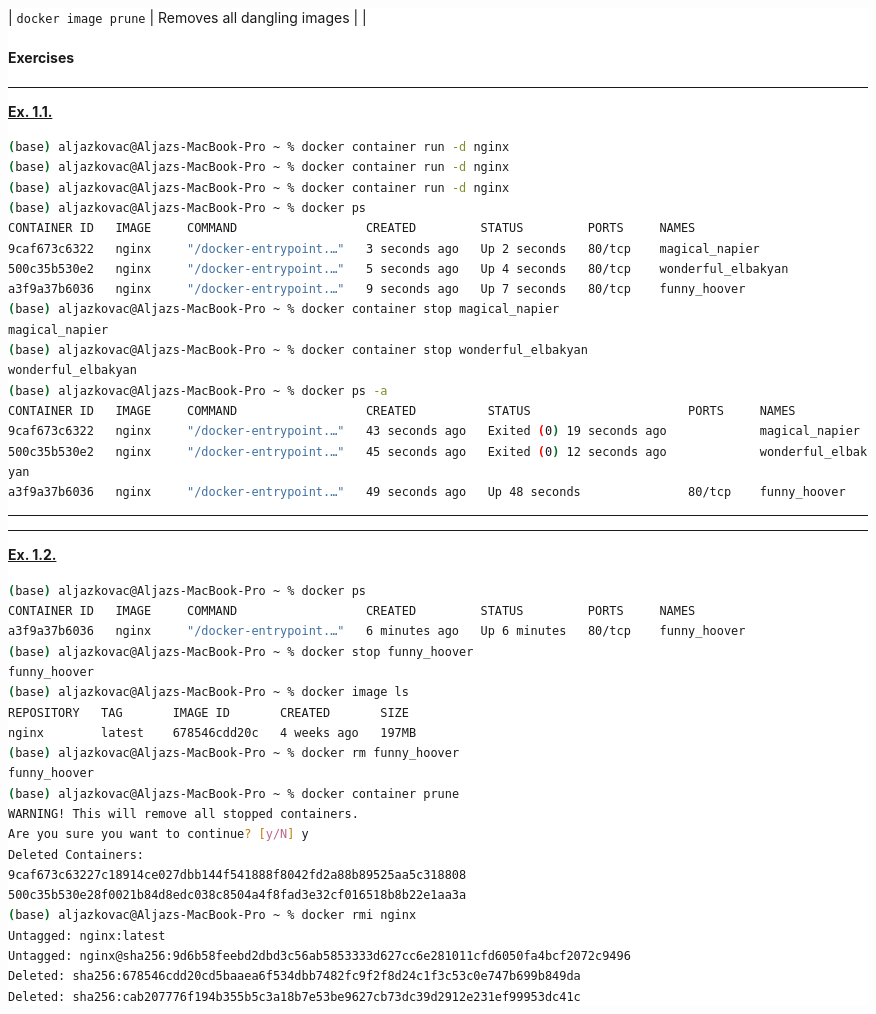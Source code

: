 | `docker image prune`                | Removes all dangling images             |                 | 

#### Exercises

---

[__Ex. 1.1.__](https://courses.mooc.fi/org/uh-cs/courses/devops-with-docker/chapter-2/definitions-and-basic-concepts#e61047a7-6306-4222-80c3-3b89c7b995ce)

```bash
(base) aljazkovac@Aljazs-MacBook-Pro ~ % docker container run -d nginx 
(base) aljazkovac@Aljazs-MacBook-Pro ~ % docker container run -d nginx 
(base) aljazkovac@Aljazs-MacBook-Pro ~ % docker container run -d nginx 
(base) aljazkovac@Aljazs-MacBook-Pro ~ % docker ps 
CONTAINER ID   IMAGE     COMMAND                  CREATED         STATUS         PORTS     NAMES 
9caf673c6322   nginx     "/docker-entrypoint.…"   3 seconds ago   Up 2 seconds   80/tcp    magical_napier 
500c35b530e2   nginx     "/docker-entrypoint.…"   5 seconds ago   Up 4 seconds   80/tcp    wonderful_elbakyan 
a3f9a37b6036   nginx     "/docker-entrypoint.…"   9 seconds ago   Up 7 seconds   80/tcp    funny_hoover 
(base) aljazkovac@Aljazs-MacBook-Pro ~ % docker container stop magical_napier 
magical_napier 
(base) aljazkovac@Aljazs-MacBook-Pro ~ % docker container stop wonderful_elbakyan 
wonderful_elbakyan 
(base) aljazkovac@Aljazs-MacBook-Pro ~ % docker ps -a 
CONTAINER ID   IMAGE     COMMAND                  CREATED          STATUS                      PORTS     NAMES 
9caf673c6322   nginx     "/docker-entrypoint.…"   43 seconds ago   Exited (0) 19 seconds ago             magical_napier 
500c35b530e2   nginx     "/docker-entrypoint.…"   45 seconds ago   Exited (0) 12 seconds ago             wonderful_elbakyan 
a3f9a37b6036   nginx     "/docker-entrypoint.…"   49 seconds ago   Up 48 seconds               80/tcp    funny_hoover 
```

---

---

[__Ex. 1.2.__](https://courses.mooc.fi/org/uh-cs/courses/devops-with-docker/chapter-2/definitions-and-basic-concepts#69973c71-ef3e-444b-8944-5f427ef0cffb)

```bash
(base) aljazkovac@Aljazs-MacBook-Pro ~ % docker ps 
CONTAINER ID   IMAGE     COMMAND                  CREATED         STATUS         PORTS     NAMES 
a3f9a37b6036   nginx     "/docker-entrypoint.…"   6 minutes ago   Up 6 minutes   80/tcp    funny_hoover 
(base) aljazkovac@Aljazs-MacBook-Pro ~ % docker stop funny_hoover 
funny_hoover 
(base) aljazkovac@Aljazs-MacBook-Pro ~ % docker image ls 
REPOSITORY   TAG       IMAGE ID       CREATED       SIZE 
nginx        latest    678546cdd20c   4 weeks ago   197MB 
(base) aljazkovac@Aljazs-MacBook-Pro ~ % docker rm funny_hoover 
funny_hoover 
(base) aljazkovac@Aljazs-MacBook-Pro ~ % docker container prune 
WARNING! This will remove all stopped containers. 
Are you sure you want to continue? [y/N] y 
Deleted Containers: 
9caf673c63227c18914ce027dbb144f541888f8042fd2a88b89525aa5c318808 
500c35b530e28f0021b84d8edc038c8504a4f8fad3e32cf016518b8b22e1aa3a 
(base) aljazkovac@Aljazs-MacBook-Pro ~ % docker rmi nginx 
Untagged: nginx:latest 
Untagged: nginx@sha256:9d6b58feebd2dbd3c56ab5853333d627cc6e281011cfd6050fa4bcf2072c9496 
Deleted: sha256:678546cdd20cd5baaea6f534dbb7482fc9f2f8d24c1f3c53c0e747b699b849da 
Deleted: sha256:cab207776f194b355b5c3a18b7e53be9627cb73dc39d2912e231ef99953dc41c 
```